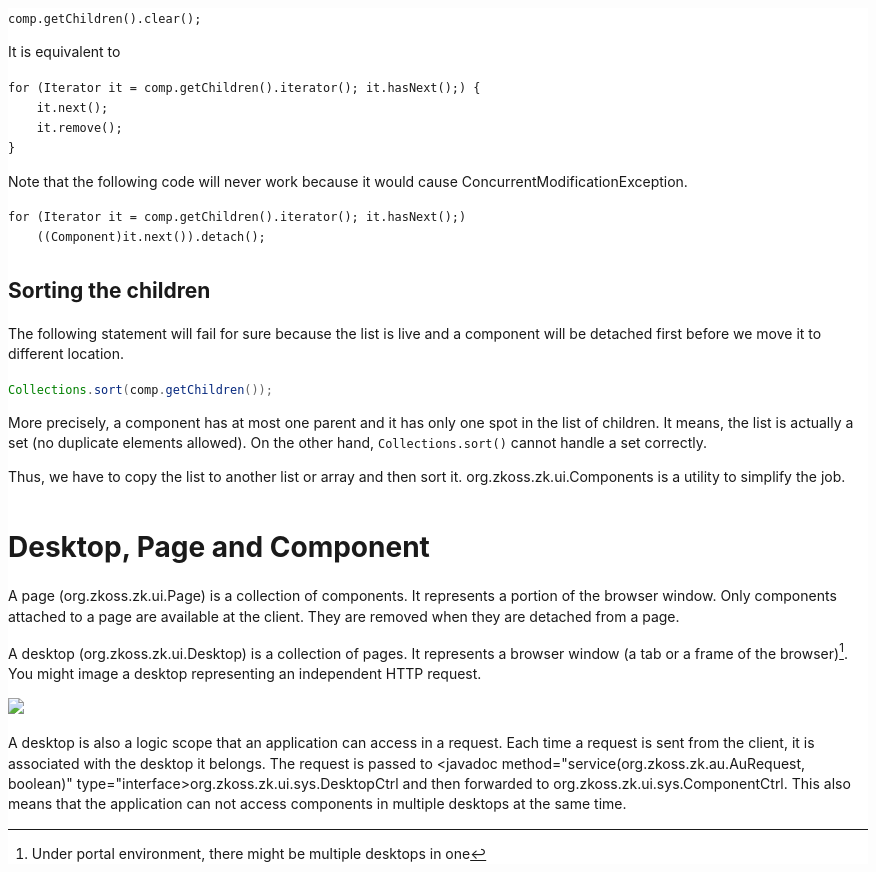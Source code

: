 ``` xml
comp.getChildren().clear();
```

It is equivalent to

``` xml
for (Iterator it = comp.getChildren().iterator(); it.hasNext();) {
    it.next();
    it.remove();
}
```

Note that the following code will never work because it would cause
ConcurrentModificationException.

``` xml
for (Iterator it = comp.getChildren().iterator(); it.hasNext();)
    ((Component)it.next()).detach();
```

## Sorting the children

The following statement will fail for sure because the list is live and
a component will be detached first before we move it to different
location.

``` java
Collections.sort(comp.getChildren());
```

More precisely, a component has at most one parent and it has only one
spot in the list of children. It means, the list is actually a set (no
duplicate elements allowed). On the other hand, `Collections.sort()`
cannot handle a set correctly.

Thus, we have to copy the list to another list or array and then sort
it.
<javadoc method="sort(java.util.List, java.util.Comparator)">org.zkoss.zk.ui.Components</javadoc>
is a utility to simplify the job.

# Desktop, Page and Component

A page (<javadoc type="interface">org.zkoss.zk.ui.Page</javadoc>) is a
collection of components. It represents a portion of the browser window.
Only components attached to a page are available at the client. They are
removed when they are detached from a page.

A desktop (<javadoc type="interface">org.zkoss.zk.ui.Desktop</javadoc>)
is a collection of pages. It represents a browser window (a tab or a
frame of the browser)[^1]. You might image a desktop representing an
independent HTTP request.

![](images/ZKEssentials_Intro_MultiPage.png)

A desktop is also a logic scope that an application can access in a
request. Each time a request is sent from the client, it is associated
with the desktop it belongs. The request is passed to \<javadoc
method="service(org.zkoss.zk.au.AuRequest, boolean)"
type="interface\>org.zkoss.zk.ui.sys.DesktopCtrl</javadoc> and then
forwarded to
<javadoc method="service(org.zkoss.zk.au.AuRequest, boolean)">org.zkoss.zk.ui.sys.ComponentCtrl</javadoc>.
This also means that the application can not access components in
multiple desktops at the same time.


[^1]: Under portal environment, there might be multiple desktops in one
[^2]: ZK Update Engine will queue the *update* and *invalidate*
[^3]: Of course, remember to let us know and we will fix it in the
[^4]: A composer
[^5]: Of course, the performance of